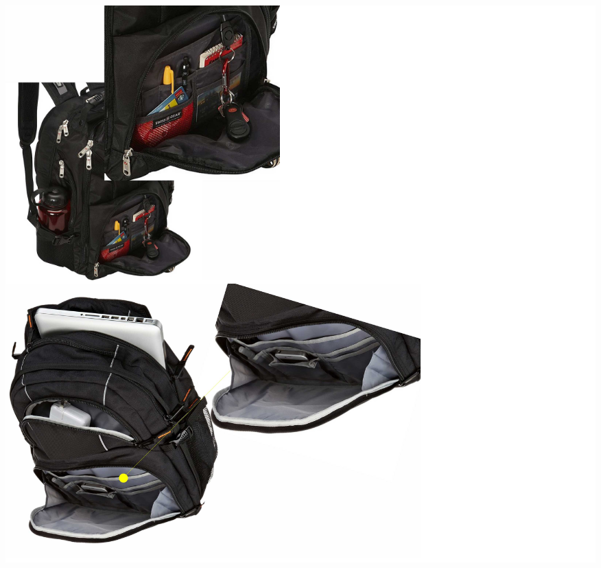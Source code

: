 <img src="../../resources/images/backpack-organizer.jpg" height="400"><img src="../../resources/images/backpack-organizer-2.jpg" height="400">